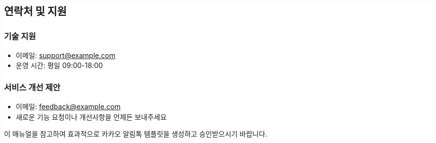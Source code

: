 ## 연락처 및 지원

### 기술 지원
- 이메일: support@example.com
- 운영 시간: 평일 09:00-18:00

### 서비스 개선 제안
- 이메일: feedback@example.com
- 새로운 기능 요청이나 개선사항을 언제든 보내주세요

이 매뉴얼을 참고하여 효과적으로 카카오 알림톡 템플릿을 생성하고 승인받으시기 바랍니다.